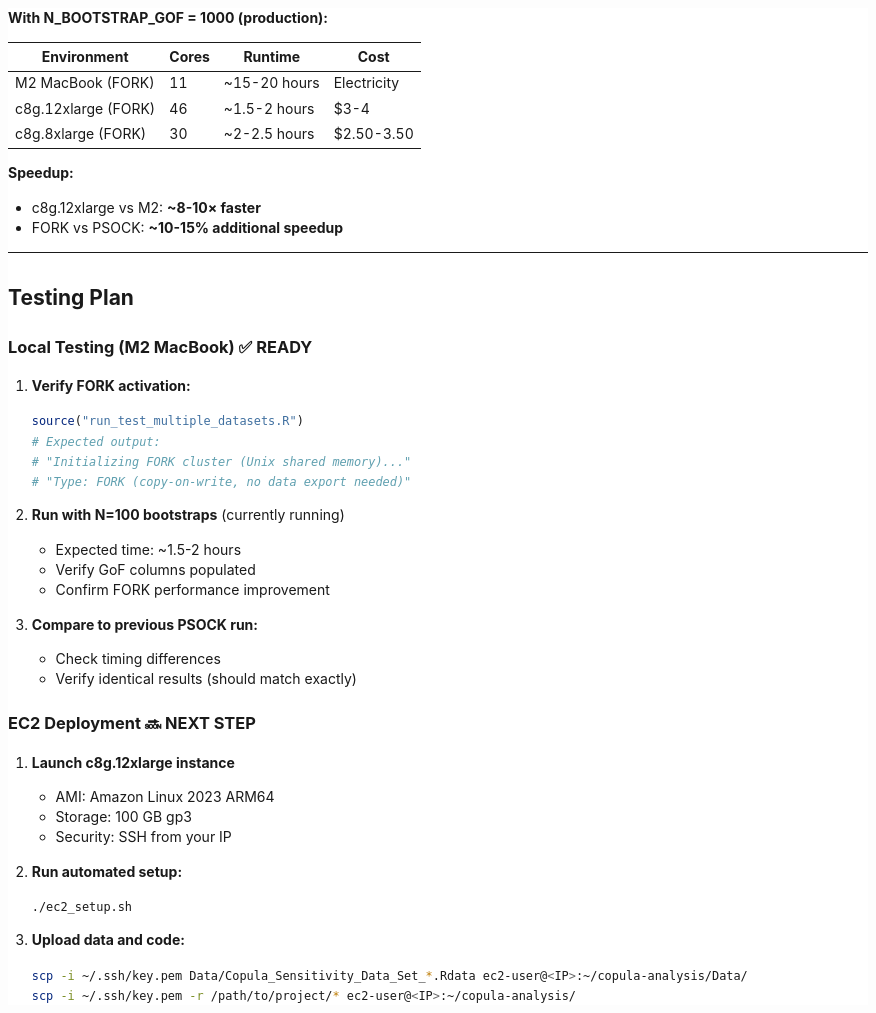 **With N_BOOTSTRAP_GOF = 1000 (production):**

| Environment | Cores | Runtime | Cost |
|------------|-------|---------|------|
| M2 MacBook (FORK) | 11 | ~15-20 hours | Electricity |
| c8g.12xlarge (FORK) | 46 | ~1.5-2 hours | $3-4 |
| c8g.8xlarge (FORK) | 30 | ~2-2.5 hours | $2.50-3.50 |

**Speedup:**
- c8g.12xlarge vs M2: **~8-10× faster**
- FORK vs PSOCK: **~10-15% additional speedup**

---

## Testing Plan

### Local Testing (M2 MacBook) ✅ READY

1. **Verify FORK activation:**
   ```r
   source("run_test_multiple_datasets.R")
   # Expected output:
   # "Initializing FORK cluster (Unix shared memory)..."
   # "Type: FORK (copy-on-write, no data export needed)"
   ```

2. **Run with N=100 bootstraps** (currently running)
   - Expected time: ~1.5-2 hours
   - Verify GoF columns populated
   - Confirm FORK performance improvement

3. **Compare to previous PSOCK run:**
   - Check timing differences
   - Verify identical results (should match exactly)

### EC2 Deployment 🔜 NEXT STEP

1. **Launch c8g.12xlarge instance**
   - AMI: Amazon Linux 2023 ARM64
   - Storage: 100 GB gp3
   - Security: SSH from your IP

2. **Run automated setup:**
   ```bash
   ./ec2_setup.sh
   ```

3. **Upload data and code:**
   ```bash
   scp -i ~/.ssh/key.pem Data/Copula_Sensitivity_Data_Set_*.Rdata ec2-user@<IP>:~/copula-analysis/Data/
   scp -i ~/.ssh/key.pem -r /path/to/project/* ec2-user@<IP>:~/copula-analysis/
   ```
